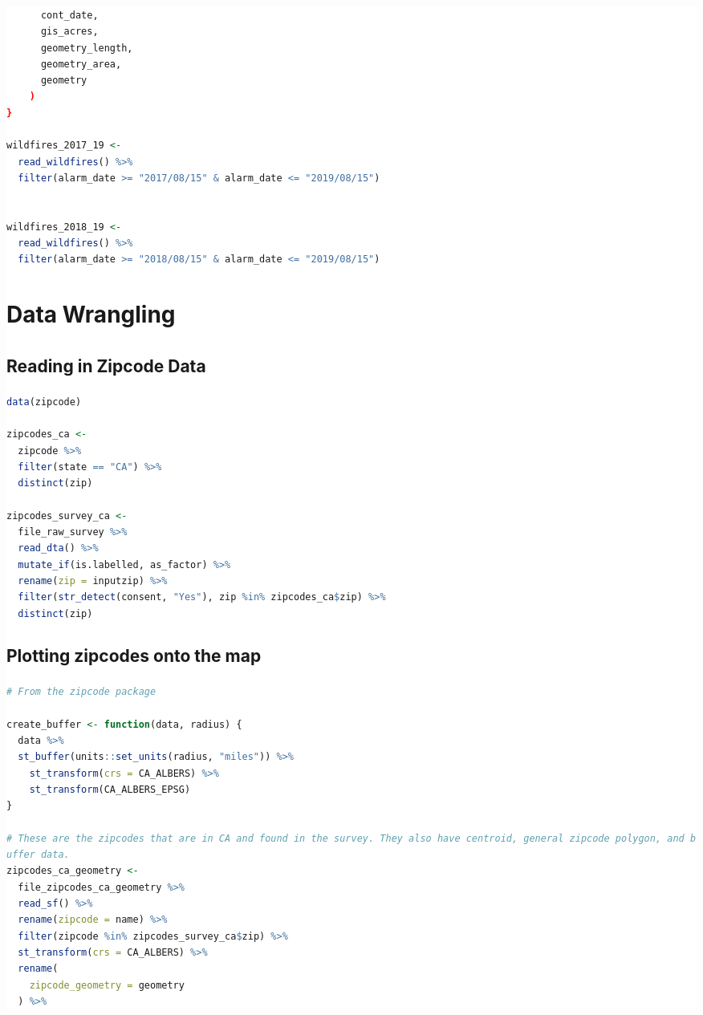 ``` r
      cont_date, 
      gis_acres,
      geometry_length, 
      geometry_area, 
      geometry
    )
}

wildfires_2017_19 <-
  read_wildfires() %>% 
  filter(alarm_date >= "2017/08/15" & alarm_date <= "2019/08/15") 
 

wildfires_2018_19 <-
  read_wildfires() %>% 
  filter(alarm_date >= "2018/08/15" & alarm_date <= "2019/08/15")
```

# Data Wrangling

## Reading in Zipcode Data

``` r
data(zipcode)

zipcodes_ca <-
  zipcode %>% 
  filter(state == "CA") %>% 
  distinct(zip)

zipcodes_survey_ca <-
  file_raw_survey %>% 
  read_dta() %>% 
  mutate_if(is.labelled, as_factor) %>%
  rename(zip = inputzip) %>% 
  filter(str_detect(consent, "Yes"), zip %in% zipcodes_ca$zip) %>% 
  distinct(zip)
```

## Plotting zipcodes onto the map

``` r
# From the zipcode package

create_buffer <- function(data, radius) {
  data %>% 
  st_buffer(units::set_units(radius, "miles")) %>% 
    st_transform(crs = CA_ALBERS) %>% 
    st_transform(CA_ALBERS_EPSG)
}

# These are the zipcodes that are in CA and found in the survey. They also have centroid, general zipcode polygon, and buffer data. 
zipcodes_ca_geometry <-
  file_zipcodes_ca_geometry %>% 
  read_sf() %>% 
  rename(zipcode = name) %>% 
  filter(zipcode %in% zipcodes_survey_ca$zip) %>% 
  st_transform(crs = CA_ALBERS) %>% 
  rename(
    zipcode_geometry = geometry
  ) %>% 
```